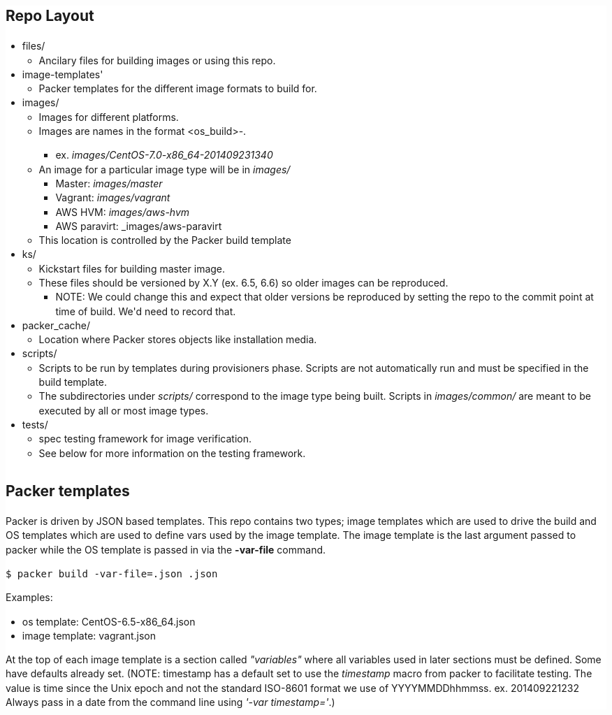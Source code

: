 ## Repo Layout
* files/
    * Ancilary files for building images or using this repo.
* image-templates'
    * Packer templates for the different image formats to build for.
* images/
    * Images for different platforms.
    * Images are names in the format <os_build>-<timestamp>.
        * ex. _images/CentOS-7.0-x86_64-201409231340_
    * An image for a particular image type will be in _images/<type>_
        * Master: _images/master_
        * Vagrant: _images/vagrant_
        * AWS HVM: _images/aws-hvm_
        * AWS paravirt: _images/aws-paravirt
    * This location is controlled by the Packer build template
* ks/
    * Kickstart files for building master image.
    * These files should be versioned by X.Y (ex. 6.5, 6.6) so older images can be reproduced.
        * NOTE: We could change this and expect that older versions be reproduced by setting the repo to the commit point at time of build.  We'd need to record that.
* packer_cache/
    * Location where Packer stores objects like installation media.
* scripts/
    * Scripts to be run by templates during provisioners phase.  Scripts are not automatically run and must be specified in the build template.
    * The subdirectories under _scripts/_ correspond to the image type being built.  Scripts in _images/common/_ are meant to be executed by all or most image types.
* tests/
    * spec testing framework for image verification.
    * See below for more information on the testing framework.

## Packer templates
Packer is driven by JSON based templates.  This repo contains two types; image templates which are used to drive the build and OS templates which are used to define vars used by the image template.  The image template is the last argument passed to packer while the OS template is passed in via the __-var-file__ command.

<pre>
$ packer build -var-file=<os>.json <image>.json
</pre>

Examples:
* os template: CentOS-6.5-x86_64.json
* image template: vagrant.json

At the top of each image template is a section called _"variables"_ where all variables used in later sections must be defined.  Some have defaults already set.  (NOTE: timestamp has a default set to use the _timestamp_ macro from packer to facilitate testing.  The value is time since the Unix epoch and not the standard ISO-8601 format we use of YYYYMMDDhhmmss. ex. 201409221232  Always pass in a date from the command line using _'-var timestamp=<date>'_.)
